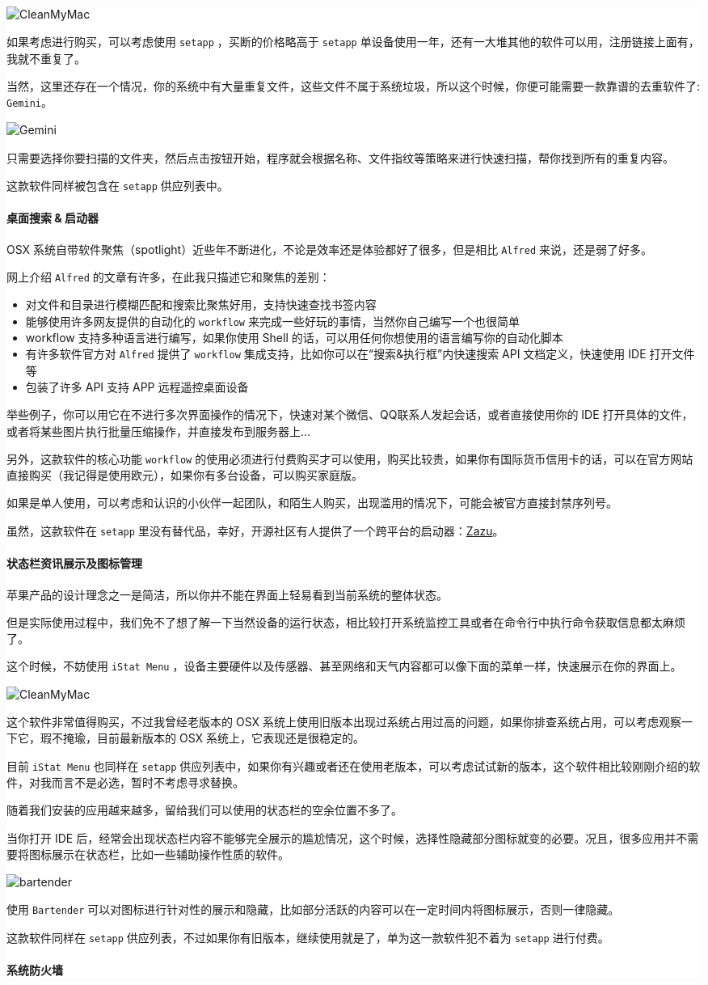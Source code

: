 ![CleanMyMac](https://attachment.soulteary.com/2018/09/20/cleanmymac.png)

如果考虑进行购买，可以考虑使用 `setapp` ，买断的价格略高于 `setapp` 单设备使用一年，还有一大堆其他的软件可以用，注册链接上面有，我就不重复了。

当然，这里还存在一个情况，你的系统中有大量重复文件，这些文件不属于系统垃圾，所以这个时候，你便可能需要一款靠谱的去重软件了: `Gemini`。

![Gemini](https://attachment.soulteary.com/2018/09/20/gemini.png)

只需要选择你要扫描的文件夹，然后点击按钮开始，程序就会根据名称、文件指纹等策略来进行快速扫描，帮你找到所有的重复内容。

这款软件同样被包含在 `setapp` 供应列表中。

#### 桌面搜索 & 启动器

OSX 系统自带软件聚焦（spotlight）近些年不断进化，不论是效率还是体验都好了很多，但是相比 `Alfred` 来说，还是弱了好多。

网上介绍 `Alfred` 的文章有许多，在此我只描述它和聚焦的差别：

- 对文件和目录进行模糊匹配和搜索比聚焦好用，支持快速查找书签内容
- 能够使用许多网友提供的自动化的 `workflow` 来完成一些好玩的事情，当然你自己编写一个也很简单
- workflow 支持多种语言进行编写，如果你使用 Shell 的话，可以用任何你想使用的语言编写你的自动化脚本
- 有许多软件官方对 `Alfred` 提供了 `workflow` 集成支持，比如你可以在“搜索&执行框”内快速搜索 API 文档定义，快速使用 IDE 打开文件等
- 包装了许多 API 支持 APP 远程遥控桌面设备

举些例子，你可以用它在不进行多次界面操作的情况下，快速对某个微信、QQ联系人发起会话，或者直接使用你的 IDE 打开具体的文件，或者将某些图片执行批量压缩操作，并直接发布到服务器上…

另外，这款软件的核心功能 `workflow` 的使用必须进行付费购买才可以使用，购买比较贵，如果你有国际货币信用卡的话，可以在官方网站直接购买（我记得是使用欧元），如果你有多台设备，可以购买家庭版。

如果是单人使用，可以考虑和认识的小伙伴一起团队，和陌生人购买，出现滥用的情况下，可能会被官方直接封禁序列号。

虽然，这款软件在 `setapp` 里没有替代品，幸好，开源社区有人提供了一个跨平台的启动器：[Zazu](http://zazuapp.org/documentation/getting-started/)。

#### 状态栏资讯展示及图标管理

苹果产品的设计理念之一是简洁，所以你并不能在界面上轻易看到当前系统的整体状态。

但是实际使用过程中，我们免不了想了解一下当然设备的运行状态，相比较打开系统监控工具或者在命令行中执行命令获取信息都太麻烦了。

这个时候，不妨使用 `iStat Menu` ，设备主要硬件以及传感器、甚至网络和天气内容都可以像下面的菜单一样，快速展示在你的界面上。

![CleanMyMac](https://attachment.soulteary.com/2018/09/20/istat.png)

这个软件非常值得购买，不过我曾经老版本的 OSX 系统上使用旧版本出现过系统占用过高的问题，如果你排查系统占用，可以考虑观察一下它，瑕不掩瑜，目前最新版本的 OSX 系统上，它表现还是很稳定的。

目前 `iStat Menu` 也同样在 `setapp` 供应列表中，如果你有兴趣或者还在使用老版本，可以考虑试试新的版本，这个软件相比较刚刚介绍的软件，对我而言不是必选，暂时不考虑寻求替换。

随着我们安装的应用越来越多，留给我们可以使用的状态栏的空余位置不多了。

当你打开 IDE 后，经常会出现状态栏内容不能够完全展示的尴尬情况，这个时候，选择性隐藏部分图标就变的必要。况且，很多应用并不需要将图标展示在状态栏，比如一些辅助操作性质的软件。

![bartender](https://attachment.soulteary.com/2018/09/20/bartender.png)

使用 `Bartender` 可以对图标进行针对性的展示和隐藏，比如部分活跃的内容可以在一定时间内将图标展示，否则一律隐藏。

这款软件同样在 `setapp` 供应列表，不过如果你有旧版本，继续使用就是了，单为这一款软件犯不着为 `setapp` 进行付费。

#### 系统防火墙
